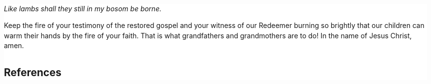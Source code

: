 _Like lambs shall they still in my bosom be borne._

Keep the fire of your testimony of the restored gospel and your witness of our
Redeemer burning so brightly that our children can warm their hands by the
fire of your faith. That is what grandfathers and grandmothers are to do! In
the name of Jesus Christ, amen.

## References

